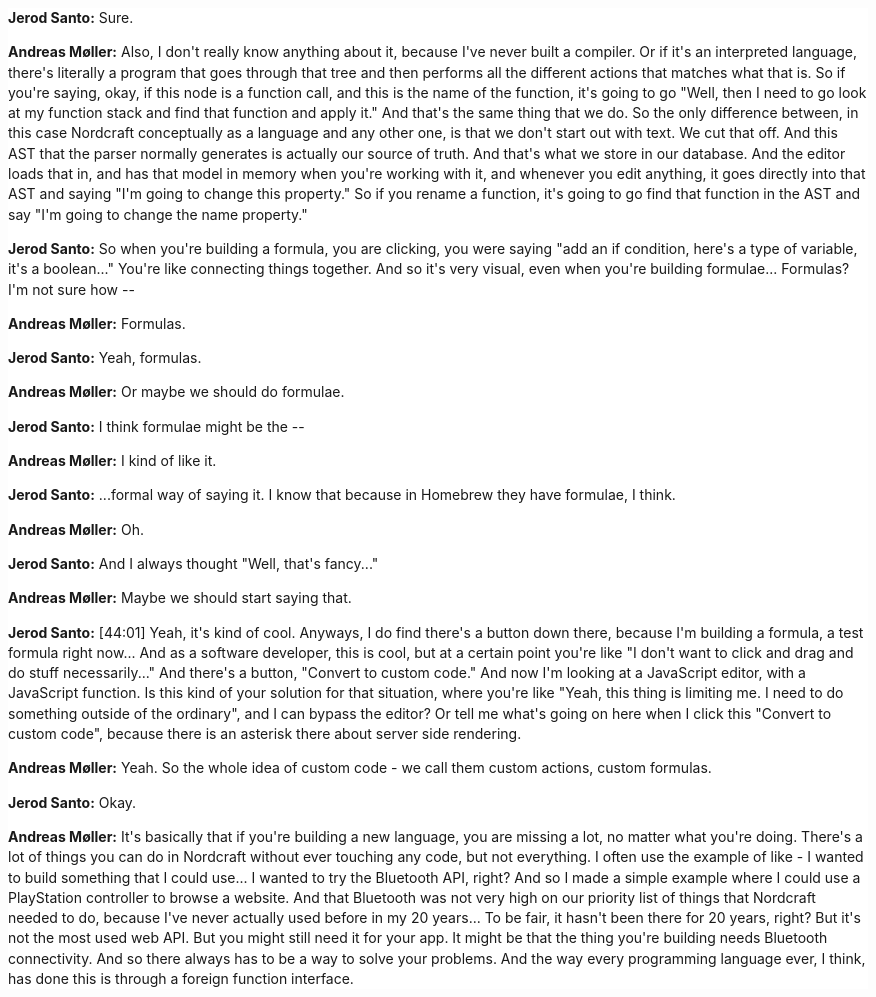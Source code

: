 **Jerod Santo:** Sure.

**Andreas Møller:** Also, I don't really know anything about it, because I've never built a compiler. Or if it's an interpreted language, there's literally a program that goes through that tree and then performs all the different actions that matches what that is. So if you're saying, okay, if this node is a function call, and this is the name of the function, it's going to go "Well, then I need to go look at my function stack and find that function and apply it." And that's the same thing that we do. So the only difference between, in this case Nordcraft conceptually as a language and any other one, is that we don't start out with text. We cut that off. And this AST that the parser normally generates is actually our source of truth. And that's what we store in our database. And the editor loads that in, and has that model in memory when you're working with it, and whenever you edit anything, it goes directly into that AST and saying "I'm going to change this property." So if you rename a function, it's going to go find that function in the AST and say "I'm going to change the name property."

**Jerod Santo:** So when you're building a formula, you are clicking, you were saying "add an if condition, here's a type of variable, it's a boolean..." You're like connecting things together. And so it's very visual, even when you're building formulae... Formulas? I'm not sure how --

**Andreas Møller:** Formulas.

**Jerod Santo:** Yeah, formulas.

**Andreas Møller:** Or maybe we should do formulae.

**Jerod Santo:** I think formulae might be the --

**Andreas Møller:** I kind of like it.

**Jerod Santo:** ...formal way of saying it. I know that because in Homebrew they have formulae, I think.

**Andreas Møller:** Oh.

**Jerod Santo:** And I always thought "Well, that's fancy..."

**Andreas Møller:** Maybe we should start saying that.

**Jerod Santo:** \[44:01\] Yeah, it's kind of cool. Anyways, I do find there's a button down there, because I'm building a formula, a test formula right now... And as a software developer, this is cool, but at a certain point you're like "I don't want to click and drag and do stuff necessarily..." And there's a button, "Convert to custom code." And now I'm looking at a JavaScript editor, with a JavaScript function. Is this kind of your solution for that situation, where you're like "Yeah, this thing is limiting me. I need to do something outside of the ordinary", and I can bypass the editor? Or tell me what's going on here when I click this "Convert to custom code", because there is an asterisk there about server side rendering.

**Andreas Møller:** Yeah. So the whole idea of custom code - we call them custom actions, custom formulas.

**Jerod Santo:** Okay.

**Andreas Møller:** It's basically that if you're building a new language, you are missing a lot, no matter what you're doing. There's a lot of things you can do in Nordcraft without ever touching any code, but not everything. I often use the example of like - I wanted to build something that I could use... I wanted to try the Bluetooth API, right? And so I made a simple example where I could use a PlayStation controller to browse a website. And that Bluetooth was not very high on our priority list of things that Nordcraft needed to do, because I've never actually used before in my 20 years... To be fair, it hasn't been there for 20 years, right? But it's not the most used web API. But you might still need it for your app. It might be that the thing you're building needs Bluetooth connectivity. And so there always has to be a way to solve your problems. And the way every programming language ever, I think, has done this is through a foreign function interface.
